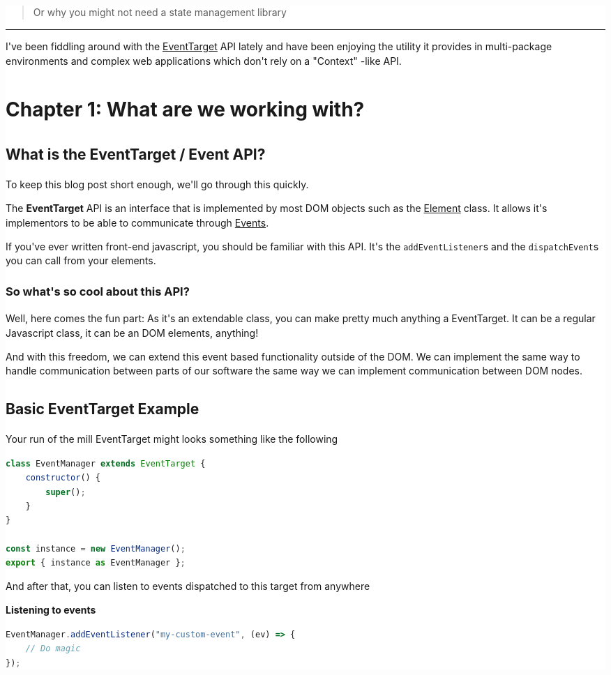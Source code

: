 > Or why you might not need a state management library

---

I've been fiddling around with the [EventTarget](https://developer.mozilla.org/en-US/docs/Web/API/EventTarget) API
lately and have been enjoying the utility it provides in multi-package environments and complex 
web applications which don't rely on a "Context" -like API.

# Chapter 1: What are we working with?

## What is the EventTarget / Event API?

To keep this blog post short enough, we'll go through this quickly.

The **EventTarget** API is an interface that is implemented by most DOM objects such as the [Element](https://developer.mozilla.org/en-US/docs/Web/API/Element)
class. It allows it's implementors to be able to communicate through [Events](https://developer.mozilla.org/en-US/docs/Web/API/Event).

If you've ever written front-end javascript, you should be familiar with this API. It's the `addEventListener`s and the `dispatchEvent`s you can call from your elements.

### So what's so cool about this API?

Well, here comes the fun part: As it's an extendable class, you can make pretty much anything
a EventTarget. It can be a regular Javascript class, it can be an DOM elements, anything!

And with this freedom, we can extend this event based functionality outside of the DOM. We can 
implement the same way to handle communication between parts of our software the same way we can
implement communication between DOM nodes.


## Basic EventTarget Example

Your run of the mill EventTarget might looks something like the following

```javascript
class EventManager extends EventTarget {
    constructor() {
        super();
    }
}

const instance = new EventManager();
export { instance as EventManager };
```

And after that, you can listen to events dispatched to this target from anywhere

**Listening to events**

```javascript
EventManager.addEventListener("my-custom-event", (ev) => {
    // Do magic
});
```
